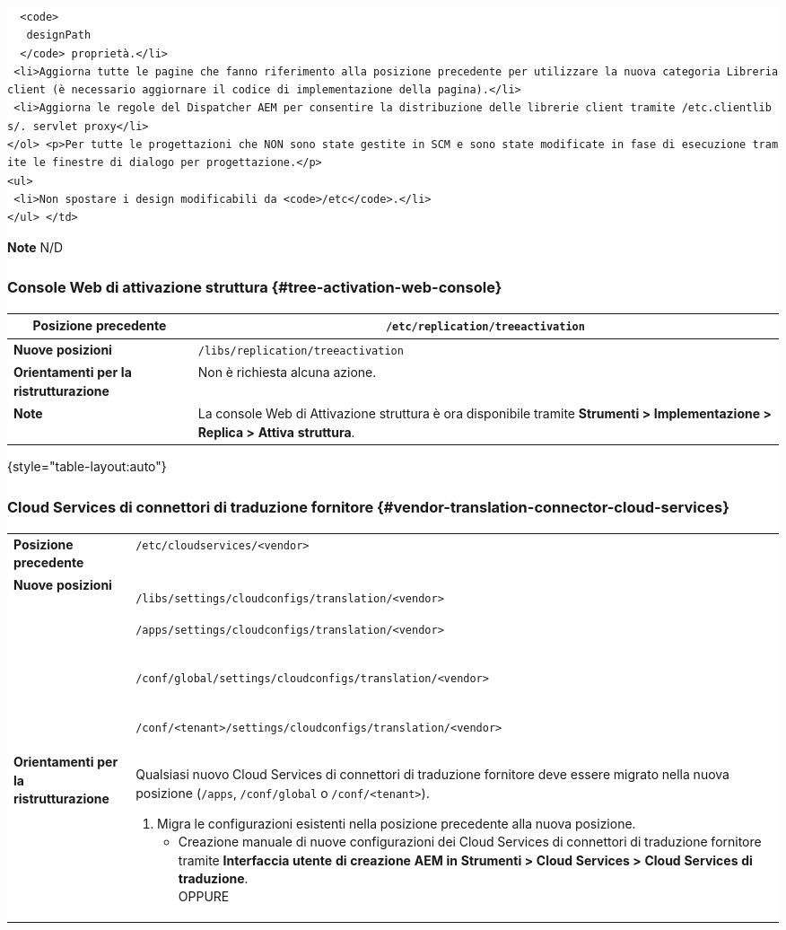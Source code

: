       <code>
       designPath
      </code> proprietà.</li>
     <li>Aggiorna tutte le pagine che fanno riferimento alla posizione precedente per utilizzare la nuova categoria Libreria client (è necessario aggiornare il codice di implementazione della pagina).</li>
     <li>Aggiorna le regole del Dispatcher AEM per consentire la distribuzione delle librerie client tramite /etc.clientlibs/. servlet proxy</li>
    </ol> <p>Per tutte le progettazioni che NON sono state gestite in SCM e sono state modificate in fase di esecuzione tramite le finestre di dialogo per progettazione.</p>
    <ul>
     <li>Non spostare i design modificabili da <code>/etc</code>.</li>
    </ul> </td>
  </tr>
  <tr>
   <td><strong>Note</strong></td>
   <td>N/D</td>
  </tr>
 </tbody>
</table>

### Console Web di attivazione struttura {#tree-activation-web-console}

| **Posizione precedente** | `/etc/replication/treeactivation` |
|---|---|
| **Nuove posizioni** | `/libs/replication/treeactivation` |
| **Orientamenti per la ristrutturazione** | Non è richiesta alcuna azione. |
| **Note** | La console Web di Attivazione struttura è ora disponibile tramite **Strumenti > Implementazione > Replica > Attiva struttura**. |

{style="table-layout:auto"}

### Cloud Services di connettori di traduzione fornitore {#vendor-translation-connector-cloud-services}

<table style="table-layout:auto">
 <tbody>
  <tr>
   <td><strong>Posizione precedente</strong></td>
   <td><code>/etc/cloudservices/&lt;vendor&gt;</code></td>
  </tr>
  <tr>
   <td><strong>Nuove posizioni</strong></td>
   <td><p><code>/libs/settings/cloudconfigs/translation/&lt;vendor&gt;</code></p> <p><code class="code">/apps/settings/cloudconfigs/translation/&lt;vendor&gt;
       </code></p> <p><code class="code">/conf/global/settings/cloudconfigs/translation/&lt;vendor&gt;
       </code></p> <p><code>/conf/&lt;tenant&gt;/settings/cloudconfigs/translation/&lt;vendor&gt;</code></p> </td>
  </tr>
  <tr>
   <td><strong>Orientamenti per la ristrutturazione</strong></td>
   <td><p>Qualsiasi nuovo Cloud Services di connettori di traduzione fornitore deve essere migrato nella nuova posizione (<code>/apps</code>, <code>/conf/global</code> o <code>/conf/&lt;tenant&gt;</code>).</p>
    <ol>
     <li>Migra le configurazioni esistenti nella posizione precedente alla nuova posizione.
      <ul>
       <li>Creazione manuale di nuove configurazioni dei Cloud Services di connettori di traduzione fornitore tramite <strong>Interfaccia utente di creazione AEM in Strumenti &gt; Cloud Services &gt; Cloud Services di traduzione</strong>.<br /> OPPURE </li>